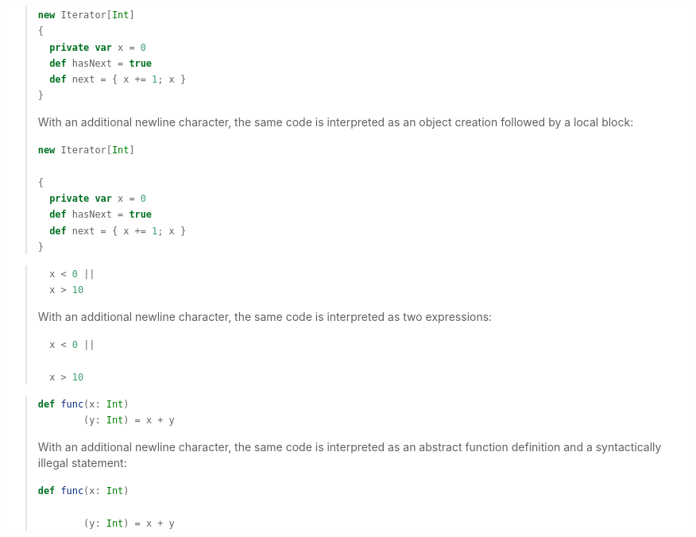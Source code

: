 > ```



> ```scala
> new Iterator[Int]
> {
>   private var x = 0
>   def hasNext = true
>   def next = { x += 1; x }
> }
> ```
>
> With an additional newline character, the same code is interpreted as
> an object creation followed by a local block:
>
> ```scala
> new Iterator[Int]
>
> {
>   private var x = 0
>   def hasNext = true
>   def next = { x += 1; x }
> }
> ```



> ```scala
>   x < 0 ||
>   x > 10
> ```
>
> With an additional newline character, the same code is interpreted as
> two expressions:
>
> ```scala
>   x < 0 ||
>
>   x > 10
> ```



> ```scala
> def func(x: Int)
>         (y: Int) = x + y
> ```
>
> With an additional newline character, the same code is interpreted as
> an abstract function definition and a syntactically illegal statement:
>
> ```scala
> def func(x: Int)
>
>         (y: Int) = x + y
> ```
